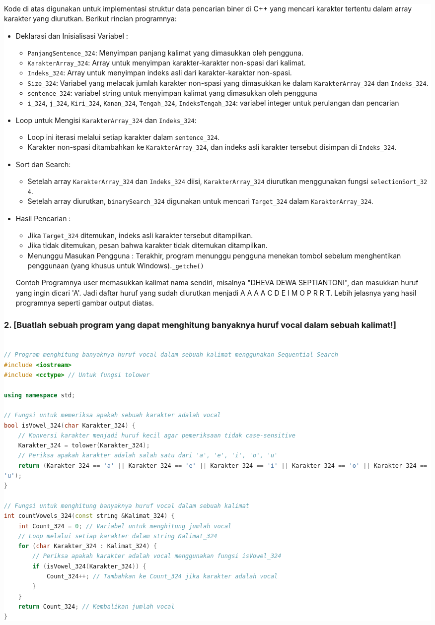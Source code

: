 Kode di atas digunakan untuk implementasi struktur data pencarian biner di C++ yang mencari karakter tertentu dalam array karakter yang diurutkan. Berikut rincian programnya:

- Deklarasi dan Inisialisasi Variabel :
  - `PanjangSentence_324`: Menyimpan panjang kalimat yang dimasukkan oleh pengguna.
  - `KarakterArray_324`: Array untuk menyimpan karakter-karakter non-spasi dari kalimat.
  - `Indeks_324`: Array untuk menyimpan indeks asli dari karakter-karakter non-spasi.
  - `Size_324`: Variabel yang melacak jumlah karakter non-spasi yang dimasukkan ke dalam `KarakterArray_324` dan `Indeks_324`.
  - `sentence_324`: variabel string untuk menyimpan kalimat yang dimasukkan oleh pengguna
  - `i_324`, `j_324`, `Kiri_324`, `Kanan_324`, `Tengah_324`, `IndeksTengah_324`: variabel integer untuk perulangan dan pencarian

- Loop untuk Mengisi `KarakterArray_324` dan `Indeks_324`:
  - Loop ini iterasi melalui setiap karakter dalam `sentence_324`.
  - Karakter non-spasi ditambahkan ke `KarakterArray_324`, dan indeks asli karakter tersebut disimpan di `Indeks_324`.

- Sort dan Search:
  - Setelah array `KarakterArray_324` dan `Indeks_324` diisi, `KarakterArray_324` diurutkan menggunakan fungsi `selectionSort_324`.
  - Setelah array diurutkan, `binarySearch_324` digunakan untuk mencari `Target_324` dalam `KarakterArray_324`.

- Hasil Pencarian :
  - Jika `Target_324` ditemukan, indeks asli karakter tersebut ditampilkan.
  - Jika tidak ditemukan, pesan bahwa karakter tidak ditemukan ditampilkan.
  - Menunggu Masukan Pengguna : Terakhir, program menunggu pengguna menekan tombol sebelum menghentikan penggunaan (yang khusus untuk Windows).`_getche()`

  Contoh Programnya user memasukkan kalimat nama sendiri, misalnya "DHEVA DEWA SEPTIANTONI", dan masukkan huruf yang ingin dicari 'A'. Jadi daftar huruf yang sudah diurutkan menjadi A A A A C D E I M O P R R T. Lebih jelasnya yang hasil programnya seperti gambar output diatas.


### 2. [Buatlah sebuah program yang dapat menghitung banyaknya huruf vocal dalam sebuah kalimat!]

```C++

// Program menghitung banyaknya huruf vocal dalam sebuah kalimat menggunakan Sequential Search
#include <iostream>
#include <cctype> // Untuk fungsi tolower

using namespace std;

// Fungsi untuk memeriksa apakah sebuah karakter adalah vocal
bool isVowel_324(char Karakter_324) {
    // Konversi karakter menjadi huruf kecil agar pemeriksaan tidak case-sensitive
    Karakter_324 = tolower(Karakter_324);
    // Periksa apakah karakter adalah salah satu dari 'a', 'e', 'i', 'o', 'u'
    return (Karakter_324 == 'a' || Karakter_324 == 'e' || Karakter_324 == 'i' || Karakter_324 == 'o' || Karakter_324 == 'u');
}

// Fungsi untuk menghitung banyaknya huruf vocal dalam sebuah kalimat
int countVowels_324(const string &Kalimat_324) {
    int Count_324 = 0; // Variabel untuk menghitung jumlah vocal
    // Loop melalui setiap karakter dalam string Kalimat_324
    for (char Karakter_324 : Kalimat_324) {
        // Periksa apakah karakter adalah vocal menggunakan fungsi isVowel_324
        if (isVowel_324(Karakter_324)) {
            Count_324++; // Tambahkan ke Count_324 jika karakter adalah vocal
        }
    }
    return Count_324; // Kembalikan jumlah vocal
}
```